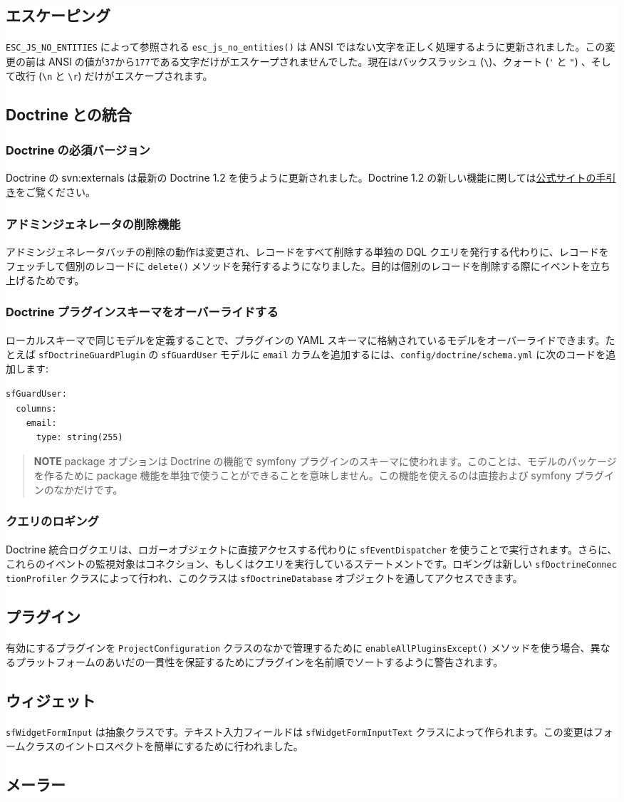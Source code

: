 エスケーピング
---------------

`ESC_JS_NO_ENTITIES` によって参照される `esc_js_no_entities()` は ANSI ではない文字を正しく処理するように更新されました。この変更の前は ANSI の値が`37`から`177`である文字だけがエスケープされませんでした。現在はバックスラッシュ (`\`)、クォート (`'` と `"`) 、そして改行 (`\n` と `\r`) だけがエスケープされます。

Doctrine との統合
-----------------

### Doctrine の必須バージョン

Doctrine の svn:externals は最新の Doctrine 1.2 を使うように更新されました。Doctrine 1.2 の新しい機能に関しては[公式サイトの手引き](http://www.doctrine-project.org/upgrade/1_2)をご覧ください。

### アドミンジェネレータの削除機能

アドミンジェネレータバッチの削除の動作は変更され、レコードをすべて削除する単独の DQL クエリを発行する代わりに、レコードをフェッチして個別のレコードに `delete()` メソッドを発行するようになりました。目的は個別のレコードを削除する際にイベントを立ち上げるためです。

### Doctrine プラグインスキーマをオーバーライドする

ローカルスキーマで同じモデルを定義することで、プラグインの YAML スキーマに格納されているモデルをオーバーライドできます。たとえば `sfDoctrineGuardPlugin` の `sfGuardUser` モデルに `email` カラムを追加するには、`config/doctrine/schema.yml` に次のコードを追加します:

    sfGuardUser:
      columns:
        email:
          type: string(255)

>**NOTE**
>package オプションは Doctrine の機能で symfony プラグインのスキーマに使われます。このことは、モデルのパッケージを作るために package 機能を単独で使うことができることを意味しません。この機能を使えるのは直接および symfony プラグインのなかだけです。

### クエリのロギング

Doctrine 統合ログクエリは、ロガーオブジェクトに直接アクセスする代わりに `sfEventDispatcher` を使うことで実行されます。さらに、これらのイベントの監視対象はコネクション、もしくはクエリを実行しているステートメントです。ロギングは新しい `sfDoctrineConnectionProfiler` クラスによって行われ、このクラスは `sfDoctrineDatabase` オブジェクトを通してアクセスできます。

プラグイン
----------

有効にするプラグインを `ProjectConfiguration` クラスのなかで管理するために `enableAllPluginsExcept()` メソッドを使う場合、異なるプラットフォームのあいだの一貫性を保証するためにプラグインを名前順でソートするように警告されます。

ウィジェット
------------

`sfWidgetFormInput` は抽象クラスです。テキスト入力フィールドは `sfWidgetFormInputText` クラスによって作られます。この変更はフォームクラスのイントロスペクトを簡単にするために行われました。

メーラー
--------
